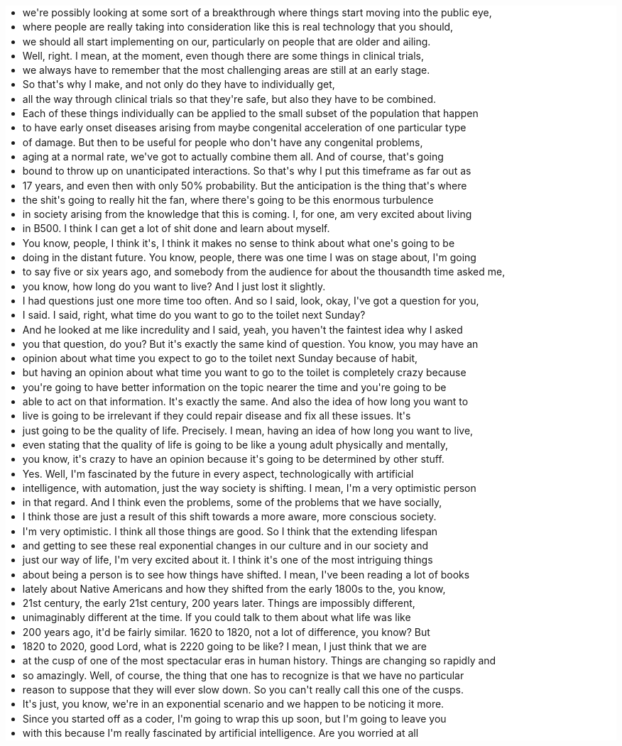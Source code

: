 *  we're possibly looking at some sort of a breakthrough where things start moving into the public eye,
*  where people are really taking into consideration like this is real technology that you should,
*  we should all start implementing on our, particularly on people that are older and ailing.
*  Well, right. I mean, at the moment, even though there are some things in clinical trials,
*  we always have to remember that the most challenging areas are still at an early stage.
*  So that's why I make, and not only do they have to individually get,
*  all the way through clinical trials so that they're safe, but also they have to be combined.
*  Each of these things individually can be applied to the small subset of the population that happen
*  to have early onset diseases arising from maybe congenital acceleration of one particular type
*  of damage. But then to be useful for people who don't have any congenital problems,
*  aging at a normal rate, we've got to actually combine them all. And of course, that's going
*  bound to throw up on unanticipated interactions. So that's why I put this timeframe as far out as
*  17 years, and even then with only 50% probability. But the anticipation is the thing that's where
*  the shit's going to really hit the fan, where there's going to be this enormous turbulence
*  in society arising from the knowledge that this is coming. I, for one, am very excited about living
*  in B500. I think I can get a lot of shit done and learn about myself.
*  You know, people, I think it's, I think it makes no sense to think about what one's going to be
*  doing in the distant future. You know, people, there was one time I was on stage about, I'm going
*  to say five or six years ago, and somebody from the audience for about the thousandth time asked me,
*  you know, how long do you want to live? And I just lost it slightly.
*  I had questions just one more time too often. And so I said, look, okay, I've got a question for you,
*  I said. I said, right, what time do you want to go to the toilet next Sunday?
*  And he looked at me like incredulity and I said, yeah, you haven't the faintest idea why I asked
*  you that question, do you? But it's exactly the same kind of question. You know, you may have an
*  opinion about what time you expect to go to the toilet next Sunday because of habit,
*  but having an opinion about what time you want to go to the toilet is completely crazy because
*  you're going to have better information on the topic nearer the time and you're going to be
*  able to act on that information. It's exactly the same. And also the idea of how long you want to
*  live is going to be irrelevant if they could repair disease and fix all these issues. It's
*  just going to be the quality of life. Precisely. I mean, having an idea of how long you want to live,
*  even stating that the quality of life is going to be like a young adult physically and mentally,
*  you know, it's crazy to have an opinion because it's going to be determined by other stuff.
*  Yes. Well, I'm fascinated by the future in every aspect, technologically with artificial
*  intelligence, with automation, just the way society is shifting. I mean, I'm a very optimistic person
*  in that regard. And I think even the problems, some of the problems that we have socially,
*  I think those are just a result of this shift towards a more aware, more conscious society.
*  I'm very optimistic. I think all those things are good. So I think that the extending lifespan
*  and getting to see these real exponential changes in our culture and in our society and
*  just our way of life, I'm very excited about it. I think it's one of the most intriguing things
*  about being a person is to see how things have shifted. I mean, I've been reading a lot of books
*  lately about Native Americans and how they shifted from the early 1800s to the, you know,
*  21st century, the early 21st century, 200 years later. Things are impossibly different,
*  unimaginably different at the time. If you could talk to them about what life was like
*  200 years ago, it'd be fairly similar. 1620 to 1820, not a lot of difference, you know? But
*  1820 to 2020, good Lord, what is 2220 going to be like? I mean, I just think that we are
*  at the cusp of one of the most spectacular eras in human history. Things are changing so rapidly and
*  so amazingly. Well, of course, the thing that one has to recognize is that we have no particular
*  reason to suppose that they will ever slow down. So you can't really call this one of the cusps.
*  It's just, you know, we're in an exponential scenario and we happen to be noticing it more.
*  Since you started off as a coder, I'm going to wrap this up soon, but I'm going to leave you
*  with this because I'm really fascinated by artificial intelligence. Are you worried at all